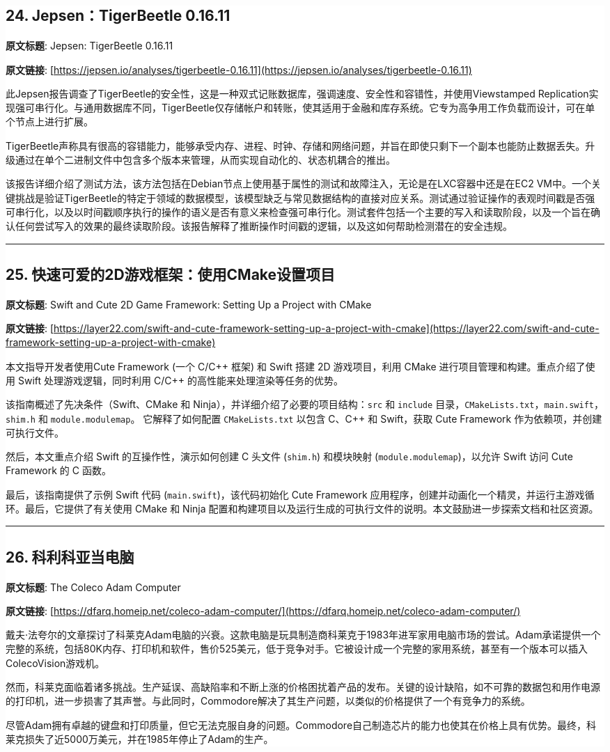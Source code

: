 
## 24. Jepsen：TigerBeetle 0.16.11

**原文标题**: Jepsen: TigerBeetle 0.16.11

**原文链接**: [https://jepsen.io/analyses/tigerbeetle-0.16.11](https://jepsen.io/analyses/tigerbeetle-0.16.11)

此Jepsen报告调查了TigerBeetle的安全性，这是一种双式记账数据库，强调速度、安全性和容错性，并使用Viewstamped Replication实现强可串行化。与通用数据库不同，TigerBeetle仅存储帐户和转账，使其适用于金融和库存系统。它专为高争用工作负载而设计，可在单个节点上进行扩展。

TigerBeetle声称具有很高的容错能力，能够承受内存、进程、时钟、存储和网络问题，并旨在即使只剩下一个副本也能防止数据丢失。升级通过在单个二进制文件中包含多个版本来管理，从而实现自动化的、状态机耦合的推出。

该报告详细介绍了测试方法，该方法包括在Debian节点上使用基于属性的测试和故障注入，无论是在LXC容器中还是在EC2 VM中。一个关键挑战是验证TigerBeetle的特定于领域的数据模型，该模型缺乏与常见数据结构的直接对应关系。测试通过验证操作的表观时间戳是否强可串行化，以及以时间戳顺序执行的操作的语义是否有意义来检查强可串行化。测试套件包括一个主要的写入和读取阶段，以及一个旨在确认任何尝试写入的效果的最终读取阶段。该报告解释了推断操作时间戳的逻辑，以及这如何帮助检测潜在的安全违规。

---

## 25. 快速可爱的2D游戏框架：使用CMake设置项目

**原文标题**: Swift and Cute 2D Game Framework: Setting Up a Project with CMake

**原文链接**: [https://layer22.com/swift-and-cute-framework-setting-up-a-project-with-cmake](https://layer22.com/swift-and-cute-framework-setting-up-a-project-with-cmake)

本文指导开发者使用Cute Framework (一个 C/C++ 框架) 和 Swift 搭建 2D 游戏项目，利用 CMake 进行项目管理和构建。重点介绍了使用 Swift 处理游戏逻辑，同时利用 C/C++ 的高性能来处理渲染等任务的优势。

该指南概述了先决条件（Swift、CMake 和 Ninja），并详细介绍了必要的项目结构：`src` 和 `include` 目录，`CMakeLists.txt`，`main.swift`，`shim.h` 和 `module.modulemap`。 它解释了如何配置 `CMakeLists.txt` 以包含 C、C++ 和 Swift，获取 Cute Framework 作为依赖项，并创建可执行文件。

然后，本文重点介绍 Swift 的互操作性，演示如何创建 C 头文件 (`shim.h`) 和模块映射 (`module.modulemap`)，以允许 Swift 访问 Cute Framework 的 C 函数。

最后，该指南提供了示例 Swift 代码 (`main.swift`)，该代码初始化 Cute Framework 应用程序，创建并动画化一个精灵，并运行主游戏循环。最后，它提供了有关使用 CMake 和 Ninja 配置和构建项目以及运行生成的可执行文件的说明。本文鼓励进一步探索文档和社区资源。

---

## 26. 科利科亚当电脑

**原文标题**: The Coleco Adam Computer

**原文链接**: [https://dfarq.homeip.net/coleco-adam-computer/](https://dfarq.homeip.net/coleco-adam-computer/)

戴夫·法夸尔的文章探讨了科莱克Adam电脑的兴衰。这款电脑是玩具制造商科莱克于1983年进军家用电脑市场的尝试。Adam承诺提供一个完整的系统，包括80K内存、打印机和软件，售价525美元，低于竞争对手。它被设计成一个完整的家用系统，甚至有一个版本可以插入ColecoVision游戏机。

然而，科莱克面临着诸多挑战。生产延误、高缺陷率和不断上涨的价格困扰着产品的发布。关键的设计缺陷，如不可靠的数据包和用作电源的打印机，进一步损害了其声誉。与此同时，Commodore解决了其生产问题，以类似的价格提供了一个有竞争力的系统。

尽管Adam拥有卓越的键盘和打印质量，但它无法克服自身的问题。Commodore自己制造芯片的能力也使其在价格上具有优势。最终，科莱克损失了近5000万美元，并在1985年停止了Adam的生产。
